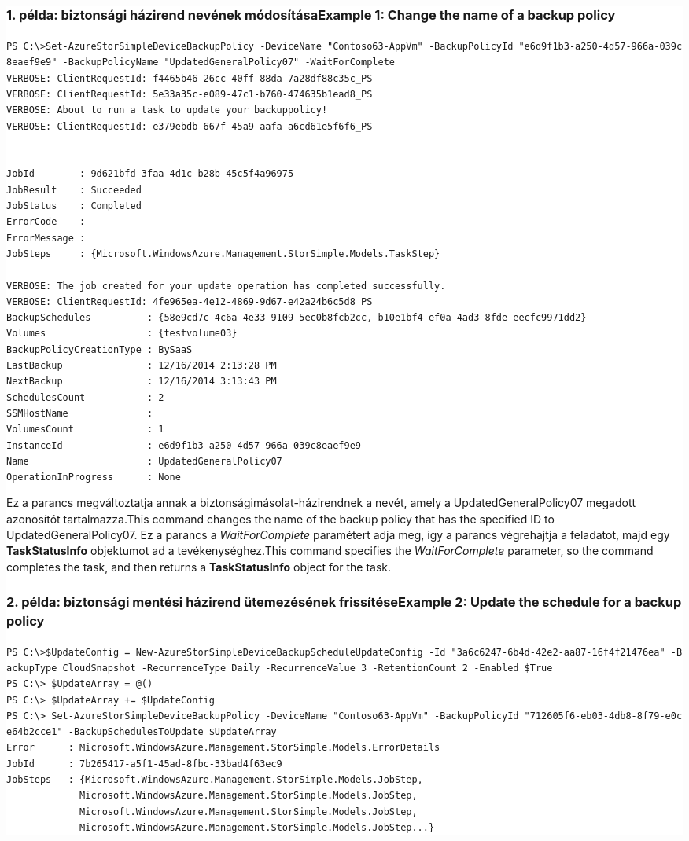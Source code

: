 ### <span data-ttu-id="da623-109">1. példa: biztonsági házirend nevének módosítása</span><span class="sxs-lookup"><span data-stu-id="da623-109">Example 1: Change the name of a backup policy</span></span>
```
PS C:\>Set-AzureStorSimpleDeviceBackupPolicy -DeviceName "Contoso63-AppVm" -BackupPolicyId "e6d9f1b3-a250-4d57-966a-039c8eaef9e9" -BackupPolicyName "UpdatedGeneralPolicy07" -WaitForComplete
VERBOSE: ClientRequestId: f4465b46-26cc-40ff-88da-7a28df88c35c_PS
VERBOSE: ClientRequestId: 5e33a35c-e089-47c1-b760-474635b1ead8_PS
VERBOSE: About to run a task to update your backuppolicy! 
VERBOSE: ClientRequestId: e379ebdb-667f-45a9-aafa-a6cd61e5f6f6_PS


JobId        : 9d621bfd-3faa-4d1c-b28b-45c5f4a96975
JobResult    : Succeeded
JobStatus    : Completed
ErrorCode    : 
ErrorMessage : 
JobSteps     : {Microsoft.WindowsAzure.Management.StorSimple.Models.TaskStep}

VERBOSE: The job created for your update operation has completed successfully. 
VERBOSE: ClientRequestId: 4fe965ea-4e12-4869-9d67-e42a24b6c5d8_PS
BackupSchedules          : {58e9cd7c-4c6a-4e33-9109-5ec0b8fcb2cc, b10e1bf4-ef0a-4ad3-8fde-eecfc9971dd2}
Volumes                  : {testvolume03}
BackupPolicyCreationType : BySaaS
LastBackup               : 12/16/2014 2:13:28 PM
NextBackup               : 12/16/2014 3:13:43 PM
SchedulesCount           : 2
SSMHostName              : 
VolumesCount             : 1
InstanceId               : e6d9f1b3-a250-4d57-966a-039c8eaef9e9
Name                     : UpdatedGeneralPolicy07
OperationInProgress      : None
```

<span data-ttu-id="da623-110">Ez a parancs megváltoztatja annak a biztonságimásolat-házirendnek a nevét, amely a UpdatedGeneralPolicy07 megadott azonosítót tartalmazza.</span><span class="sxs-lookup"><span data-stu-id="da623-110">This command changes the name of the backup policy that has the specified ID to UpdatedGeneralPolicy07.</span></span>
<span data-ttu-id="da623-111">Ez a parancs a *WaitForComplete* paramétert adja meg, így a parancs végrehajtja a feladatot, majd egy **TaskStatusInfo** objektumot ad a tevékenységhez.</span><span class="sxs-lookup"><span data-stu-id="da623-111">This command specifies the *WaitForComplete* parameter, so the command completes the task, and then returns a **TaskStatusInfo** object for the task.</span></span>

### <span data-ttu-id="da623-112">2. példa: biztonsági mentési házirend ütemezésének frissítése</span><span class="sxs-lookup"><span data-stu-id="da623-112">Example 2: Update the schedule for a backup policy</span></span>
```
PS C:\>$UpdateConfig = New-AzureStorSimpleDeviceBackupScheduleUpdateConfig -Id "3a6c6247-6b4d-42e2-aa87-16f4f21476ea" -BackupType CloudSnapshot -RecurrenceType Daily -RecurrenceValue 3 -RetentionCount 2 -Enabled $True
PS C:\> $UpdateArray = @()
PS C:\> $UpdateArray += $UpdateConfig
PS C:\> Set-AzureStorSimpleDeviceBackupPolicy -DeviceName "Contoso63-AppVm" -BackupPolicyId "712605f6-eb03-4db8-8f79-e0ce64b2cce1" -BackupSchedulesToUpdate $UpdateArray
Error      : Microsoft.WindowsAzure.Management.StorSimple.Models.ErrorDetails
JobId      : 7b265417-a5f1-45ad-8fbc-33bad4f63ec9
JobSteps   : {Microsoft.WindowsAzure.Management.StorSimple.Models.JobStep, 
             Microsoft.WindowsAzure.Management.StorSimple.Models.JobStep, 
             Microsoft.WindowsAzure.Management.StorSimple.Models.JobStep, 
             Microsoft.WindowsAzure.Management.StorSimple.Models.JobStep...} 
```